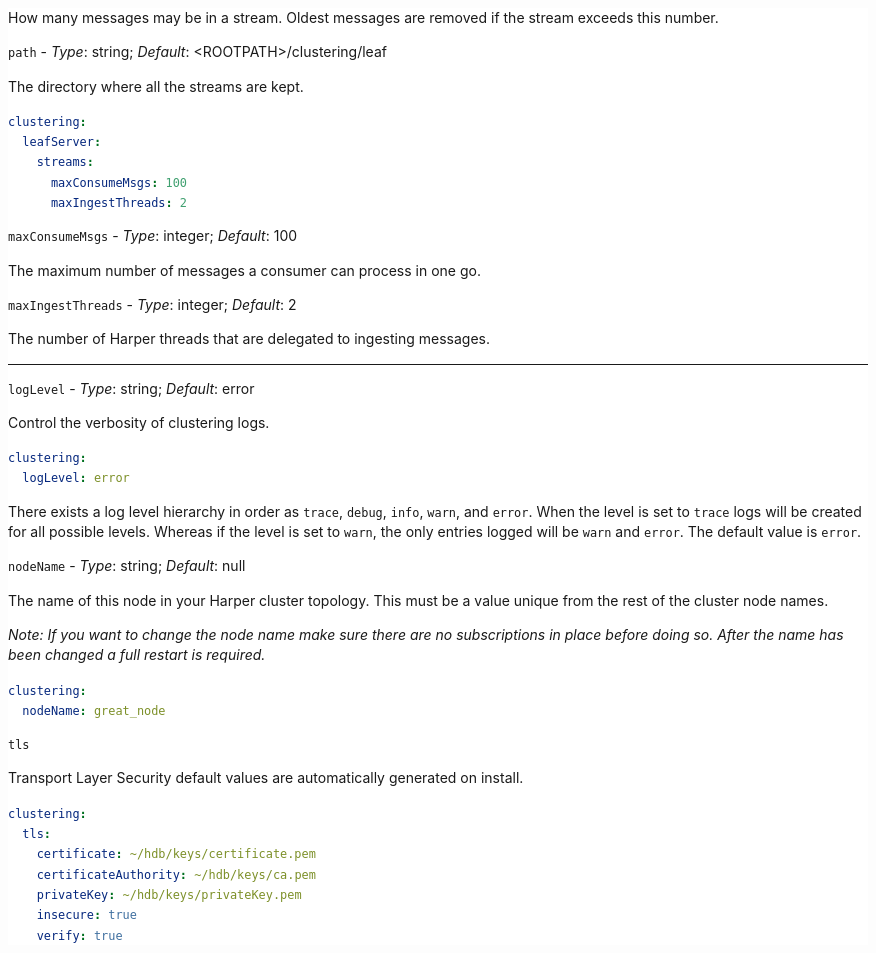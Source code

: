 How many messages may be in a stream. Oldest messages are removed if the stream exceeds this number.

`path` - _Type_: string; _Default_: \<ROOTPATH>/clustering/leaf

The directory where all the streams are kept.

```yaml
clustering:
  leafServer:
    streams:
      maxConsumeMsgs: 100
      maxIngestThreads: 2
```

`maxConsumeMsgs` - _Type_: integer; _Default_: 100

The maximum number of messages a consumer can process in one go.

`maxIngestThreads` - _Type_: integer; _Default_: 2

The number of Harper threads that are delegated to ingesting messages.

---

`logLevel` - _Type_: string; _Default_: error

Control the verbosity of clustering logs.

```yaml
clustering:
  logLevel: error
```

There exists a log level hierarchy in order as `trace`, `debug`, `info`, `warn`, and `error`. When the level is set to `trace` logs will be created for all possible levels. Whereas if the level is set to `warn`, the only entries logged will be `warn` and `error`. The default value is `error`.

`nodeName` - _Type_: string; _Default_: null

The name of this node in your Harper cluster topology. This must be a value unique from the rest of the cluster node names.

_Note: If you want to change the node name make sure there are no subscriptions in place before doing so. After the name has been changed a full restart is required._

```yaml
clustering:
  nodeName: great_node
```

`tls`

Transport Layer Security default values are automatically generated on install.

```yaml
clustering:
  tls:
    certificate: ~/hdb/keys/certificate.pem
    certificateAuthority: ~/hdb/keys/ca.pem
    privateKey: ~/hdb/keys/privateKey.pem
    insecure: true
    verify: true
```
